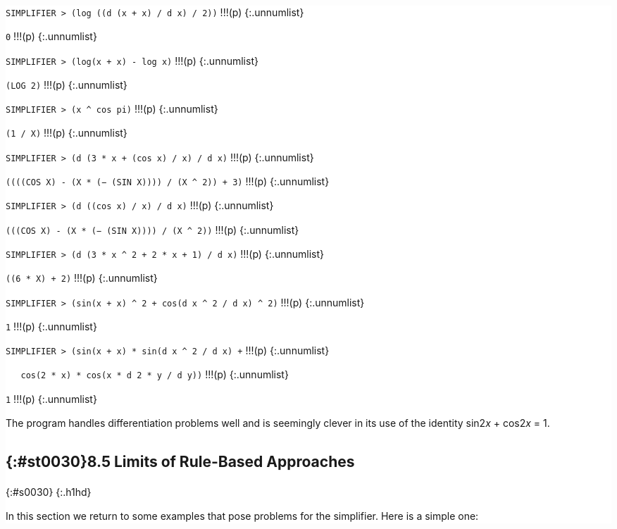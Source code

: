 `SIMPLIFIER > (log ((d (x + x) / d x) / 2))`
!!!(p) {:.unnumlist}

`0`
!!!(p) {:.unnumlist}

`SIMPLIFIER > (log(x + x) - log x)`
!!!(p) {:.unnumlist}

`(LOG 2)`
!!!(p) {:.unnumlist}

`SIMPLIFIER > (x ^ cos pi)`
!!!(p) {:.unnumlist}

`(1 / X)`
!!!(p) {:.unnumlist}

`SIMPLIFIER > (d (3 * x + (cos x) / x) / d x)`
!!!(p) {:.unnumlist}

`((((COS X) - (X * (− (SIN X)))) / (X ^ 2)) + 3)`
!!!(p) {:.unnumlist}

`SIMPLIFIER > (d ((cos x) / x) / d x)`
!!!(p) {:.unnumlist}

`(((COS X) - (X * (− (SIN X)))) / (X ^ 2))`
!!!(p) {:.unnumlist}

`SIMPLIFIER > (d (3 * x ^ 2 + 2 * x + 1) / d x)`
!!!(p) {:.unnumlist}

`((6 * X) + 2)`
!!!(p) {:.unnumlist}

`SIMPLIFIER > (sin(x + x) ^ 2 + cos(d x ^ 2 / d x) ^ 2)`
!!!(p) {:.unnumlist}

`1`
!!!(p) {:.unnumlist}

`SIMPLIFIER > (sin(x + x) * sin(d x ^ 2 / d x) +`
!!!(p) {:.unnumlist}

`   cos(2 * x) * cos(x * d 2 * y / d y))`
!!!(p) {:.unnumlist}

`1`
!!!(p) {:.unnumlist}

The program handles differentiation problems well and is seemingly clever in its use of the identity sin2*x* + cos2*x* = 1.

## [ ](#){:#st0030}8.5 Limits of Rule-Based Approaches
{:#s0030}
{:.h1hd}

In this section we return to some examples that pose problems for the simplifier.
Here is a simple one:
